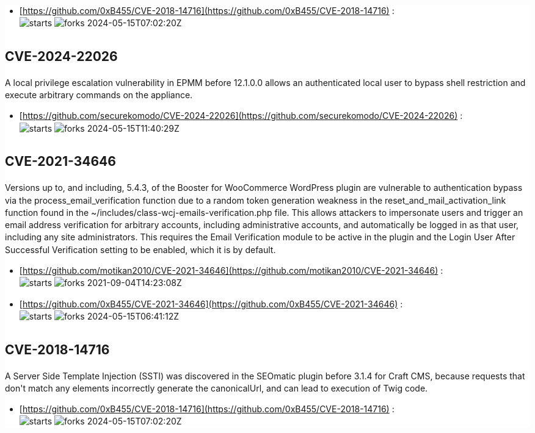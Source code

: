 - [https://github.com/0xB455/CVE-2018-14716](https://github.com/0xB455/CVE-2018-14716) :  
![starts](https://img.shields.io/github/stars/0xB455/CVE-2018-14716.svg) 
![forks](https://img.shields.io/github/forks/0xB455/CVE-2018-14716.svg) 
2024-05-15T07:02:20Z

## CVE-2024-22026
 A local privilege escalation vulnerability in EPMM before 12.1.0.0 allows an authenticated local user to bypass shell restriction and execute arbitrary commands on the appliance.

- [https://github.com/securekomodo/CVE-2024-22026](https://github.com/securekomodo/CVE-2024-22026) :  
![starts](https://img.shields.io/github/stars/securekomodo/CVE-2024-22026.svg) 
![forks](https://img.shields.io/github/forks/securekomodo/CVE-2024-22026.svg) 
2024-05-15T11:40:29Z

## CVE-2021-34646
 Versions up to, and including, 5.4.3, of the Booster for WooCommerce WordPress plugin are vulnerable to authentication bypass via the process_email_verification function due to a random token generation weakness in the reset_and_mail_activation_link function found in the ~/includes/class-wcj-emails-verification.php file. This allows attackers to impersonate users and trigger an email address verification for arbitrary accounts, including administrative accounts, and automatically be logged in as that user, including any site administrators. This requires the Email Verification module to be active in the plugin and the Login User After Successful Verification setting to be enabled, which it is by default.

- [https://github.com/motikan2010/CVE-2021-34646](https://github.com/motikan2010/CVE-2021-34646) :  
![starts](https://img.shields.io/github/stars/motikan2010/CVE-2021-34646.svg) 
![forks](https://img.shields.io/github/forks/motikan2010/CVE-2021-34646.svg) 
2021-09-04T14:23:08Z

- [https://github.com/0xB455/CVE-2021-34646](https://github.com/0xB455/CVE-2021-34646) :  
![starts](https://img.shields.io/github/stars/0xB455/CVE-2021-34646.svg) 
![forks](https://img.shields.io/github/forks/0xB455/CVE-2021-34646.svg) 
2024-05-15T06:41:12Z

## CVE-2018-14716
 A Server Side Template Injection (SSTI) was discovered in the SEOmatic plugin before 3.1.4 for Craft CMS, because requests that don't match any elements incorrectly generate the canonicalUrl, and can lead to execution of Twig code.

- [https://github.com/0xB455/CVE-2018-14716](https://github.com/0xB455/CVE-2018-14716) :  
![starts](https://img.shields.io/github/stars/0xB455/CVE-2018-14716.svg) 
![forks](https://img.shields.io/github/forks/0xB455/CVE-2018-14716.svg) 
2024-05-15T07:02:20Z
